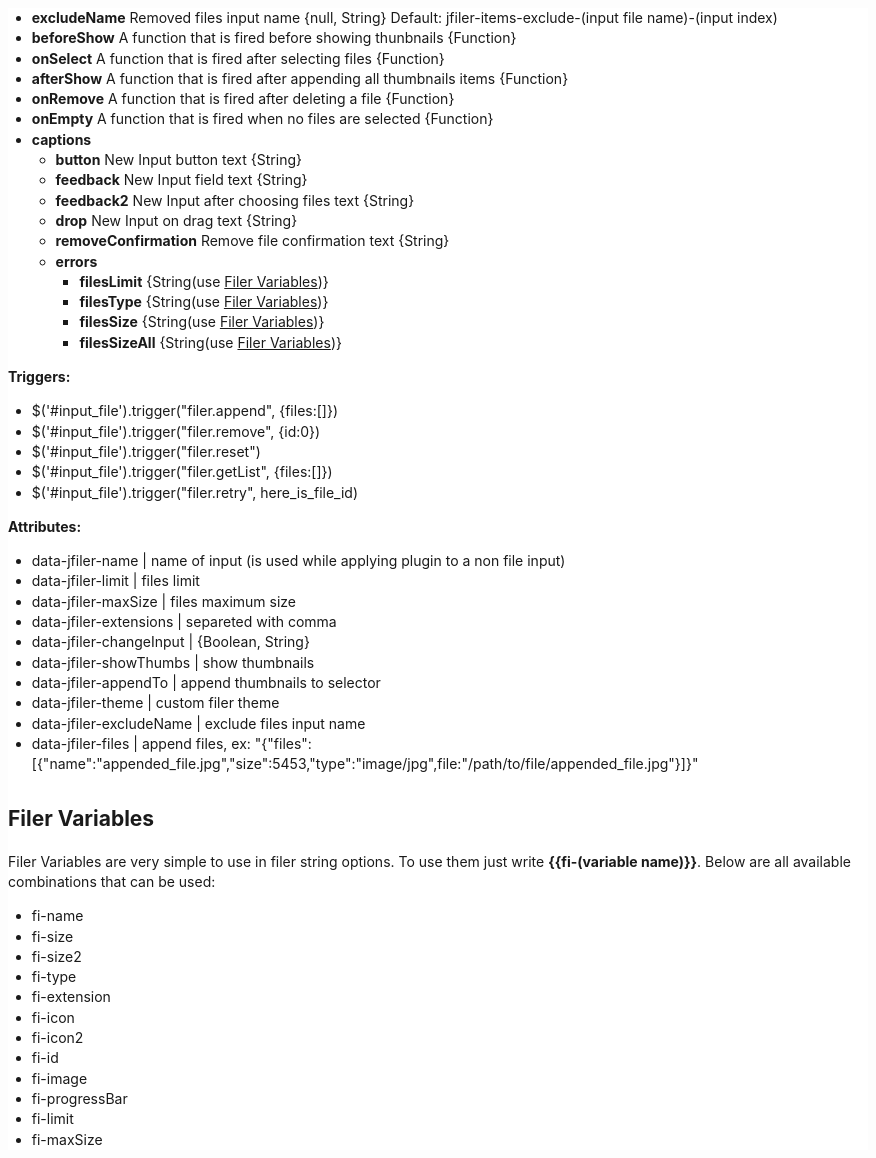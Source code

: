 * __excludeName__ Removed files input name {null, String} Default: jfiler-items-exclude-(input file name)-(input index)
* __beforeShow__ A function that is fired before showing thunbnails {Function}
* __onSelect__ A function that is fired after selecting files {Function}
* __afterShow__ A function that is fired after appending all thumbnails items {Function}
* __onRemove__ A function that is fired after deleting a file {Function}
* __onEmpty__ A function that is fired when no files are selected {Function}
* __captions__
    * __button__ New Input button text {String}
    * __feedback__ New Input field text {String}
    * __feedback2__ New Input after choosing files text {String}
    * __drop__ New Input on drag text {String}
    * __removeConfirmation__ Remove file confirmation text {String}
    * __errors__
        * __filesLimit__ {String(use <a href="#filer-variables">Filer Variables</a>)}
        * __filesType__ {String(use <a href="#filer-variables">Filer Variables</a>)}
        * __filesSize__ {String(use <a href="#filer-variables">Filer Variables</a>)}
        * __filesSizeAll__ {String(use <a href="#filer-variables">Filer Variables</a>)}

__Triggers:__
* $('#input_file').trigger("filer.append", {files:[]})
* $('#input_file').trigger("filer.remove", {id:0})
* $('#input_file').trigger("filer.reset")
* $('#input_file').trigger("filer.getList", {files:[]})
* $('#input_file').trigger("filer.retry", here_is_file_id)

__Attributes:__
* data-jfiler-name | name of input (is used while applying plugin to a non file input)
* data-jfiler-limit | files limit
* data-jfiler-maxSize | files maximum size
* data-jfiler-extensions | separeted with comma
* data-jfiler-changeInput | {Boolean, String}
* data-jfiler-showThumbs | show thumbnails
* data-jfiler-appendTo | append thumbnails to selector
* data-jfiler-theme | custom filer theme
* data-jfiler-excludeName | exclude files input name
* data-jfiler-files | append files, ex: "{"files":[{"name":"appended_file.jpg","size":5453,"type":"image/jpg",file:"/path/to/file/appended_file.jpg"}]}"

Filer Variables
-------
Filer Variables are very simple to use in filer string options. To use them just write <b>{{fi-(variable name)}}</b>. Below are all available combinations that can be used:
* fi-name
* fi-size
* fi-size2
* fi-type
* fi-extension
* fi-icon
* fi-icon2
* fi-id
* fi-image
* fi-progressBar
* fi-limit
* fi-maxSize
